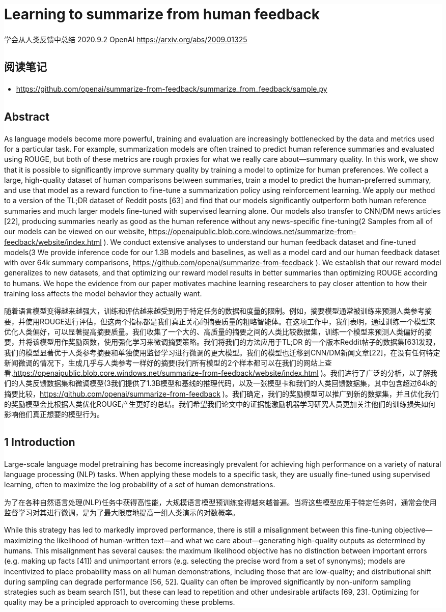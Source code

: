 # Learning to summarize from human feedback 
学会从人类反馈中总结 2020.9.2 OpenAI https://arxiv.org/abs/2009.01325


## 阅读笔记
* https://github.com/openai/summarize-from-feedback/summarize_from_feedback/sample.py 

## Abstract
As language models become more powerful, training and evaluation are increasingly bottlenecked by the data and metrics used for a particular task. For example, summarization models are often trained to predict human reference summaries and evaluated using ROUGE, but both of these metrics are rough proxies for what we really care about—summary quality. In this work, we show that it is possible to significantly improve summary quality by training a model to optimize for human preferences. We collect a large, high-quality dataset of human comparisons between summaries, train a model to predict the human-preferred summary, and use that model as a reward function to fine-tune a summarization policy using reinforcement learning. We apply our method to a version of the TL;DR dataset of Reddit posts [63] and find that our models significantly outperform both human reference summaries and much larger models fine-tuned with supervised learning alone. Our models also transfer to CNN/DM news articles [22], producing summaries nearly as good as the human reference without any news-specific fine-tuning(2 Samples from all of our models can be viewed on our website, https://openaipublic.blob.core.windows.net/summarize-from-feedback/website/index.html ). We conduct extensive analyses to understand our human feedback dataset and fine-tuned models(3 We provide inference code for our 1.3B models and baselines, as well as a model card and our human feedback dataset with over 64k summary comparisons, https://github.com/openai/summarize-from-feedback ). We establish that our reward model generalizes to new datasets, and that optimizing our reward model results in better summaries than optimizing ROUGE according to humans. We hope the evidence from our paper motivates machine learning researchers to pay closer attention to how their training loss affects the model behavior they actually want.

随着语言模型变得越来越强大，训练和评估越来越受到用于特定任务的数据和度量的限制。例如，摘要模型通常被训练来预测人类参考摘要，并使用ROUGE进行评估，但这两个指标都是我们真正关心的摘要质量的粗略智能体。在这项工作中，我们表明，通过训练一个模型来优化人类偏好，可以显著提高摘要质量。我们收集了一个大的、高质量的摘要之间的人类比较数据集，训练一个模型来预测人类偏好的摘要，并将该模型用作奖励函数，使用强化学习来微调摘要策略。我们将我们的方法应用于TL;DR 的一个版本Reddit帖子的数据集[63]发现，我们的模型显著优于人类参考摘要和单独使用监督学习进行微调的更大模型。我们的模型也迁移到CNN/DM新闻文章[22]，在没有任何特定新闻微调的情况下，生成几乎与人类参考一样好的摘要(我们所有模型的2个样本都可以在我们的网站上查看,https://openaipublic.blob.core.windows.net/summarize-from-feedback/website/index.html )。我们进行了广泛的分析，以了解我们的人类反馈数据集和微调模型(3我们提供了1.3B模型和基线的推理代码，以及一张模型卡和我们的人类回馈数据集，其中包含超过64k的摘要比较，https://github.com/openai/summarize-from-feedback )。我们确定，我们的奖励模型可以推广到新的数据集，并且优化我们的奖励模型会比根据人类优化ROUGE产生更好的总结。我们希望我们论文中的证据能激励机器学习研究人员更加关注他们的训练损失如何影响他们真正想要的模型行为。

## 1 Introduction
Large-scale language model pretraining has become increasingly prevalent for achieving high performance on a variety of natural language processing (NLP) tasks. When applying these models to a specific task, they are usually fine-tuned using supervised learning, often to maximize the log probability of a set of human demonstrations.

为了在各种自然语言处理(NLP)任务中获得高性能，大规模语言模型预训练变得越来越普遍。当将这些模型应用于特定任务时，通常会使用监督学习对其进行微调，是为了最大限度地提高一组人类演示的对数概率。

While this strategy has led to markedly improved performance, there is still a misalignment between this fine-tuning objective—maximizing the likelihood of human-written text—and what we care about—generating high-quality outputs as determined by humans. This misalignment has several causes: the maximum likelihood objective has no distinction between important errors (e.g. making up facts [41]) and unimportant errors (e.g. selecting the precise word from a set of synonyms); models are incentivized to place probability mass on all human demonstrations, including those that are low-quality; and distributional shift during sampling can degrade performance [56, 52]. Quality can often be improved significantly by non-uniform sampling strategies such as beam search [51], but these can lead to repetition and other undesirable artifacts [69, 23]. Optimizing for quality may be a principled approach to overcoming these problems.
